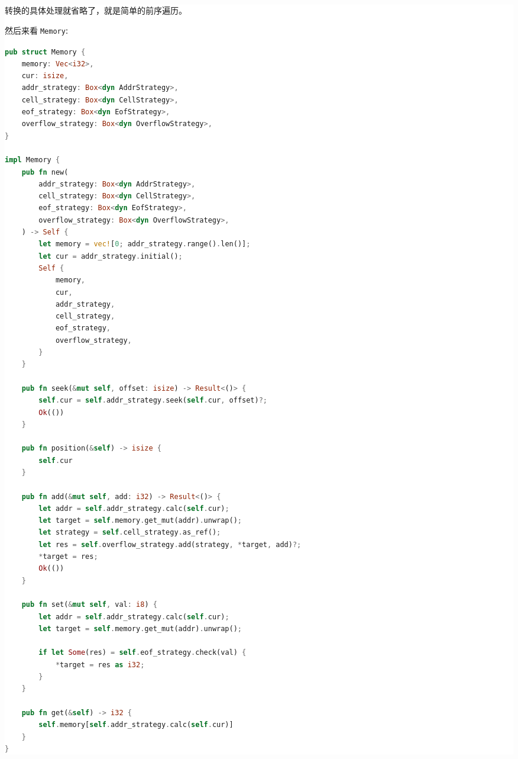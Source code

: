 转换的具体处理就省略了，就是简单的前序遍历。

然后来看 `Memory`:

```rust
pub struct Memory {
    memory: Vec<i32>,
    cur: isize,
    addr_strategy: Box<dyn AddrStrategy>,
    cell_strategy: Box<dyn CellStrategy>,
    eof_strategy: Box<dyn EofStrategy>,
    overflow_strategy: Box<dyn OverflowStrategy>,
}

impl Memory {
    pub fn new(
        addr_strategy: Box<dyn AddrStrategy>,
        cell_strategy: Box<dyn CellStrategy>,
        eof_strategy: Box<dyn EofStrategy>,
        overflow_strategy: Box<dyn OverflowStrategy>,
    ) -> Self {
        let memory = vec![0; addr_strategy.range().len()];
        let cur = addr_strategy.initial();
        Self {
            memory,
            cur,
            addr_strategy,
            cell_strategy,
            eof_strategy,
            overflow_strategy,
        }
    }

    pub fn seek(&mut self, offset: isize) -> Result<()> {
        self.cur = self.addr_strategy.seek(self.cur, offset)?;
        Ok(())
    }

    pub fn position(&self) -> isize {
        self.cur
    }

    pub fn add(&mut self, add: i32) -> Result<()> {
        let addr = self.addr_strategy.calc(self.cur);
        let target = self.memory.get_mut(addr).unwrap();
        let strategy = self.cell_strategy.as_ref();
        let res = self.overflow_strategy.add(strategy, *target, add)?;
        *target = res;
        Ok(())
    }

    pub fn set(&mut self, val: i8) {
        let addr = self.addr_strategy.calc(self.cur);
        let target = self.memory.get_mut(addr).unwrap();

        if let Some(res) = self.eof_strategy.check(val) {
            *target = res as i32;
        }
    }

    pub fn get(&self) -> i32 {
        self.memory[self.addr_strategy.calc(self.cur)]
    }
}
```